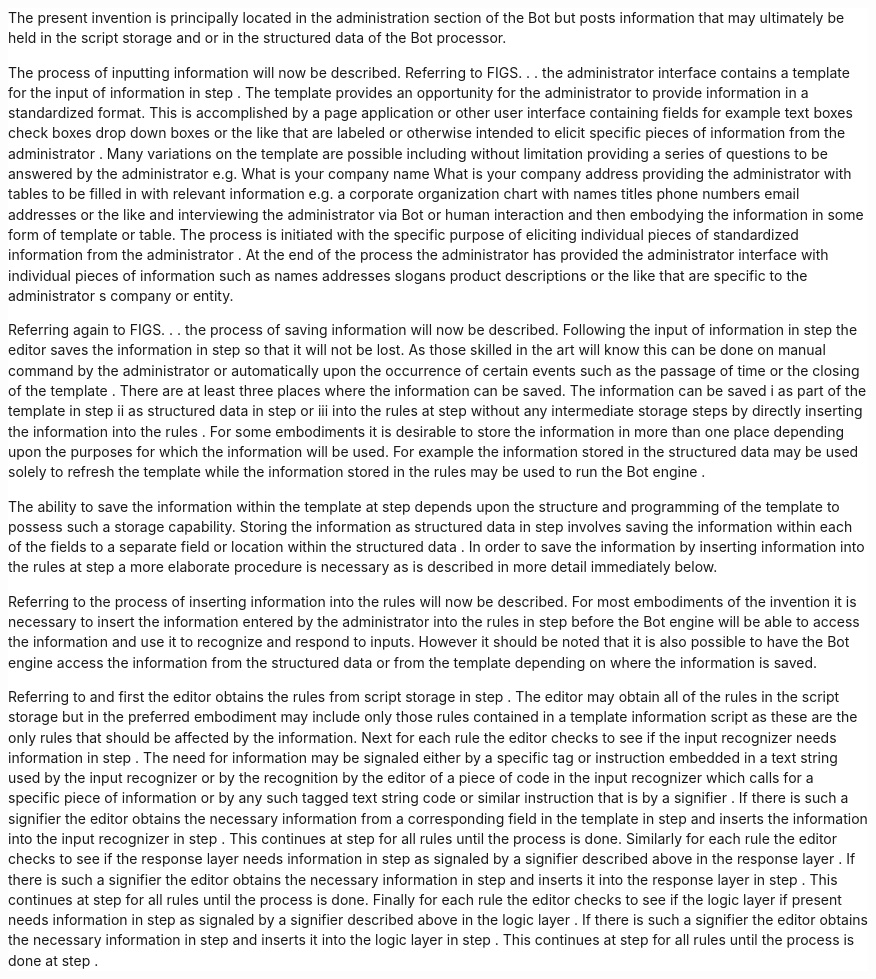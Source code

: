 The present invention is principally located in the administration section of the Bot but posts information that may ultimately be held in the script storage and or in the structured data of the Bot processor.

The process of inputting information will now be described. Referring to FIGS. . . the administrator interface contains a template for the input of information in step . The template provides an opportunity for the administrator to provide information in a standardized format. This is accomplished by a page application or other user interface containing fields for example text boxes check boxes drop down boxes or the like that are labeled or otherwise intended to elicit specific pieces of information from the administrator . Many variations on the template are possible including without limitation providing a series of questions to be answered by the administrator e.g. What is your company name What is your company address providing the administrator with tables to be filled in with relevant information e.g. a corporate organization chart with names titles phone numbers email addresses or the like and interviewing the administrator via Bot or human interaction and then embodying the information in some form of template or table. The process is initiated with the specific purpose of eliciting individual pieces of standardized information from the administrator . At the end of the process the administrator has provided the administrator interface with individual pieces of information such as names addresses slogans product descriptions or the like that are specific to the administrator s company or entity.

Referring again to FIGS. . . the process of saving information will now be described. Following the input of information in step the editor saves the information in step so that it will not be lost. As those skilled in the art will know this can be done on manual command by the administrator or automatically upon the occurrence of certain events such as the passage of time or the closing of the template . There are at least three places where the information can be saved. The information can be saved i as part of the template in step ii as structured data in step or iii into the rules at step without any intermediate storage steps by directly inserting the information into the rules . For some embodiments it is desirable to store the information in more than one place depending upon the purposes for which the information will be used. For example the information stored in the structured data may be used solely to refresh the template while the information stored in the rules may be used to run the Bot engine .

The ability to save the information within the template at step depends upon the structure and programming of the template to possess such a storage capability. Storing the information as structured data in step involves saving the information within each of the fields to a separate field or location within the structured data . In order to save the information by inserting information into the rules at step a more elaborate procedure is necessary as is described in more detail immediately below.

Referring to the process of inserting information into the rules will now be described. For most embodiments of the invention it is necessary to insert the information entered by the administrator into the rules in step before the Bot engine will be able to access the information and use it to recognize and respond to inputs. However it should be noted that it is also possible to have the Bot engine access the information from the structured data or from the template depending on where the information is saved.

Referring to and first the editor obtains the rules from script storage in step . The editor may obtain all of the rules in the script storage but in the preferred embodiment may include only those rules contained in a template information script as these are the only rules that should be affected by the information. Next for each rule the editor checks to see if the input recognizer needs information in step . The need for information may be signaled either by a specific tag or instruction embedded in a text string used by the input recognizer or by the recognition by the editor of a piece of code in the input recognizer which calls for a specific piece of information or by any such tagged text string code or similar instruction that is by a signifier . If there is such a signifier the editor obtains the necessary information from a corresponding field in the template in step and inserts the information into the input recognizer in step . This continues at step for all rules until the process is done. Similarly for each rule the editor checks to see if the response layer needs information in step as signaled by a signifier described above in the response layer . If there is such a signifier the editor obtains the necessary information in step and inserts it into the response layer in step . This continues at step for all rules until the process is done. Finally for each rule the editor checks to see if the logic layer if present needs information in step as signaled by a signifier described above in the logic layer . If there is such a signifier the editor obtains the necessary information in step and inserts it into the logic layer in step . This continues at step for all rules until the process is done at step .
